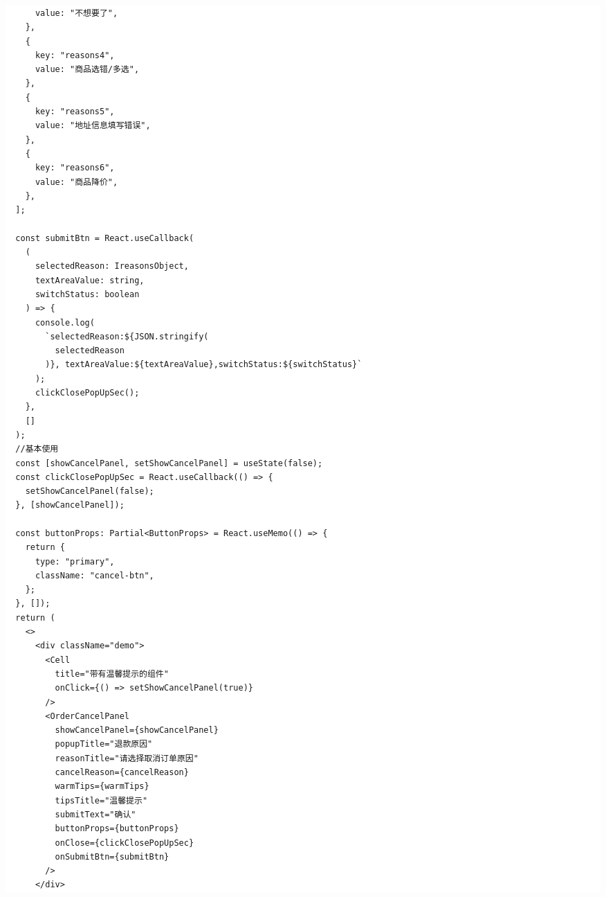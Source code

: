 ```tsx
      value: "不想要了",
    },
    {
      key: "reasons4",
      value: "商品选错/多选",
    },
    {
      key: "reasons5",
      value: "地址信息填写错误",
    },
    {
      key: "reasons6",
      value: "商品降价",
    },
  ];

  const submitBtn = React.useCallback(
    (
      selectedReason: IreasonsObject,
      textAreaValue: string,
      switchStatus: boolean
    ) => {
      console.log(
        `selectedReason:${JSON.stringify(
          selectedReason
        )}, textAreaValue:${textAreaValue},switchStatus:${switchStatus}`
      );
      clickClosePopUpSec();
    },
    []
  );
  //基本使用
  const [showCancelPanel, setShowCancelPanel] = useState(false);
  const clickClosePopUpSec = React.useCallback(() => {
    setShowCancelPanel(false);
  }, [showCancelPanel]);

  const buttonProps: Partial<ButtonProps> = React.useMemo(() => {
    return {
      type: "primary",
      className: "cancel-btn",
    };
  }, []);
  return (
    <>
      <div className="demo">
        <Cell
          title="带有温馨提示的组件"
          onClick={() => setShowCancelPanel(true)}
        />
        <OrderCancelPanel
          showCancelPanel={showCancelPanel}
          popupTitle="退款原因"
          reasonTitle="请选择取消订单原因"
          cancelReason={cancelReason}
          warmTips={warmTips}
          tipsTitle="温馨提示"
          submitText="确认"
          buttonProps={buttonProps}
          onClose={clickClosePopUpSec}
          onSubmitBtn={submitBtn}
        />
      </div>
```

  [x: string]: any;